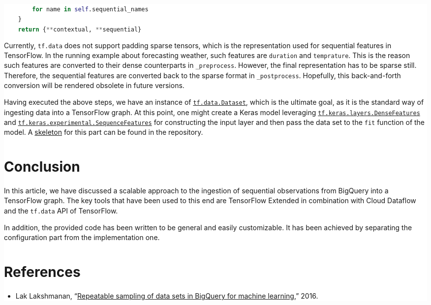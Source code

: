 ```python
        for name in self.sequential_names
    }
    return {**contextual, **sequential}
```

Currently, `tf.data` does not support padding sparse tensors, which is the
representation used for sequential features in TensorFlow. In the running
example about forecasting weather, such features are `duration` and
`temprature`. This is the reason such features are converted to their dense
counterparts in `_preprocess`. However, the final representation has to be
sparse still. Therefore, the sequential features are converted back to the
sparse format in `_postprocess`. Hopefully, this back-and-forth conversion will
be rendered obsolete in future versions.

Having executed the above steps, we have an instance of [`tf.data.Dataset`],
which is the ultimate goal, as it is the standard way of ingesting data into a
TensorFlow graph. At this point, one might create a Keras model leveraging
[`tf.keras.layers.DenseFeatures`] and [`tf.keras.experimental.SequenceFeatures`]
for constructing the input layer and then pass the data set to the `fit`
function of the model. A [skeleton][model.py] for this part can be found in the
repository.

# Conclusion

In this article, we have discussed a scalable approach to the ingestion of
sequential observations from BigQuery into a TensorFlow graph. The key tools
that have been used to this end are TensorFlow Extended in combination with
Cloud Dataflow and the `tf.data` API of TensorFlow.

In addition, the provided code has been written to be general and easily
customizable. It has been achieved by separating the configuration part from the
implementation one.

# References

* Lak Lakshmanan, “[Repeatable sampling of data sets in BigQuery for machine
  learning][Lak Lakshmanan],” 2016.

[Global Historical Climatology Network]: https://www.ncdc.noaa.gov/data-access/land-based-station-data/land-based-datasets/global-historical-climatology-network-ghcn
[Lak Lakshmanan]: https://www.oreilly.com/learning/repeatable-sampling-of-data-sets-in-bigquery-for-machine-learning

[Apache Beam]: https://beam.apache.org/
[BigQuery]: https://cloud.google.com/bigquery/
[Cloud Dataflow]: https://cloud.google.com/dataflow/
[Cloud Storage]: https://cloud.google.com/storage/
[TFRecord]: https://www.tensorflow.org/tutorials/load_data/tfrecord
[TensorFlow Extended]: https://www.tensorflow.org/tfx
[TensorFlow]: https://www.tensorflow.org
[ghcn-d]: https://console.cloud.google.com/marketplace/details/noaa-public/ghcn-d
[`tf.data`]: https://www.tensorflow.org/guide/data
[`tf.data.Dataset`]: https://www.tensorflow.org/api_docs/python/tf/data/Dataset
[`tf.io.FixedLenFeature`]: https://www.tensorflow.org/api_docs/python/tf/io/FixedLenFeature
[`tf.io.VarLenFeature`]: https://www.tensorflow.org/api_docs/python/tf/io/VarLenFeature
[`tf.keras.experimental.SequenceFeatures`]: https://www.tensorflow.org/api_docs/python/tf/keras/experimental/SequenceFeatures
[`tf.keras.layers.DenseFeatures`]: https://www.tensorflow.org/api_docs/python/tf/keras/layers/DenseFeatures

[example-weather-forecast]: https://github.com/chain-rule/example-weather-forecast

[data.py]: https://github.com/chain-rule/example-weather-forecast/blob/master/forecast/data.py
[data.sql]: https://github.com/chain-rule/example-weather-forecast/blob/master/configs/training/data.sql
[execution.json]: https://github.com/chain-rule/example-weather-forecast/blob/master/configs/training/execution.json
[model.py]: https://github.com/chain-rule/example-weather-forecast/blob/master/forecast/model.py
[pipeline.py]: https://github.com/chain-rule/example-weather-forecast/blob/master/forecast/pipeline.py
[preprocessing.json]: https://github.com/chain-rule/example-weather-forecast/blob/master/configs/training/preprocessing.json
[schema.py]: https://github.com/chain-rule/example-weather-forecast/blob/master/forecast/schema.py
